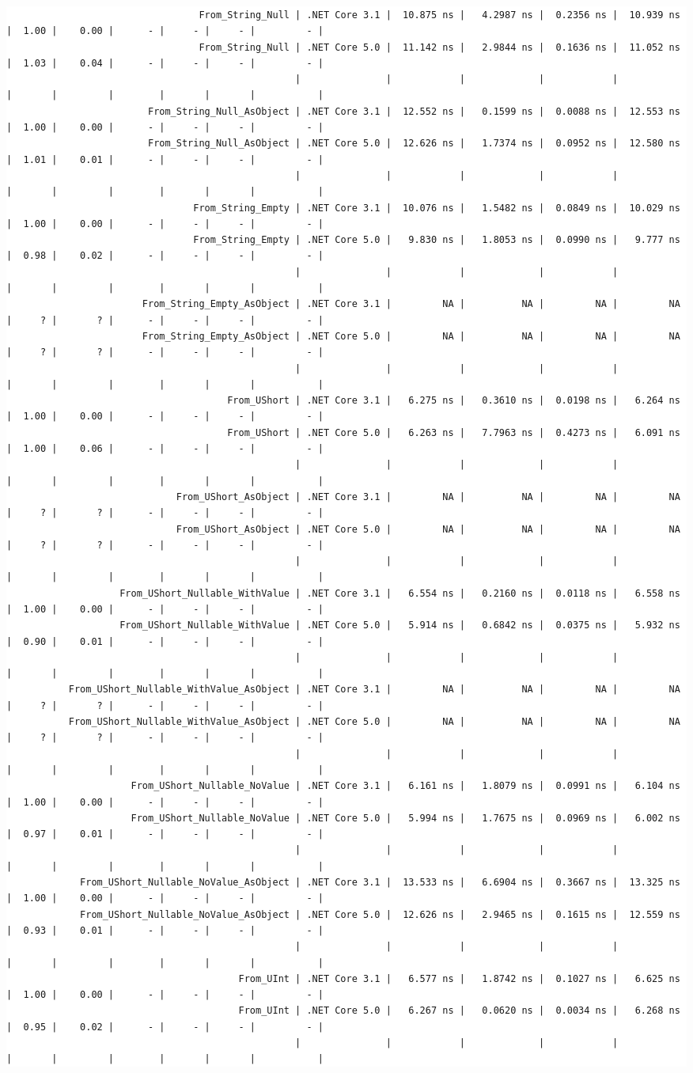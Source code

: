                                       From_String_Null | .NET Core 3.1 |  10.875 ns |   4.2987 ns |  0.2356 ns |  10.939 ns |  1.00 |    0.00 |      - |     - |     - |         - |
                                      From_String_Null | .NET Core 5.0 |  11.142 ns |   2.9844 ns |  0.1636 ns |  11.052 ns |  1.03 |    0.04 |      - |     - |     - |         - |
                                                       |               |            |             |            |            |       |         |        |       |       |           |
                             From_String_Null_AsObject | .NET Core 3.1 |  12.552 ns |   0.1599 ns |  0.0088 ns |  12.553 ns |  1.00 |    0.00 |      - |     - |     - |         - |
                             From_String_Null_AsObject | .NET Core 5.0 |  12.626 ns |   1.7374 ns |  0.0952 ns |  12.580 ns |  1.01 |    0.01 |      - |     - |     - |         - |
                                                       |               |            |             |            |            |       |         |        |       |       |           |
                                     From_String_Empty | .NET Core 3.1 |  10.076 ns |   1.5482 ns |  0.0849 ns |  10.029 ns |  1.00 |    0.00 |      - |     - |     - |         - |
                                     From_String_Empty | .NET Core 5.0 |   9.830 ns |   1.8053 ns |  0.0990 ns |   9.777 ns |  0.98 |    0.02 |      - |     - |     - |         - |
                                                       |               |            |             |            |            |       |         |        |       |       |           |
                            From_String_Empty_AsObject | .NET Core 3.1 |         NA |          NA |         NA |         NA |     ? |       ? |      - |     - |     - |         - |
                            From_String_Empty_AsObject | .NET Core 5.0 |         NA |          NA |         NA |         NA |     ? |       ? |      - |     - |     - |         - |
                                                       |               |            |             |            |            |       |         |        |       |       |           |
                                           From_UShort | .NET Core 3.1 |   6.275 ns |   0.3610 ns |  0.0198 ns |   6.264 ns |  1.00 |    0.00 |      - |     - |     - |         - |
                                           From_UShort | .NET Core 5.0 |   6.263 ns |   7.7963 ns |  0.4273 ns |   6.091 ns |  1.00 |    0.06 |      - |     - |     - |         - |
                                                       |               |            |             |            |            |       |         |        |       |       |           |
                                  From_UShort_AsObject | .NET Core 3.1 |         NA |          NA |         NA |         NA |     ? |       ? |      - |     - |     - |         - |
                                  From_UShort_AsObject | .NET Core 5.0 |         NA |          NA |         NA |         NA |     ? |       ? |      - |     - |     - |         - |
                                                       |               |            |             |            |            |       |         |        |       |       |           |
                        From_UShort_Nullable_WithValue | .NET Core 3.1 |   6.554 ns |   0.2160 ns |  0.0118 ns |   6.558 ns |  1.00 |    0.00 |      - |     - |     - |         - |
                        From_UShort_Nullable_WithValue | .NET Core 5.0 |   5.914 ns |   0.6842 ns |  0.0375 ns |   5.932 ns |  0.90 |    0.01 |      - |     - |     - |         - |
                                                       |               |            |             |            |            |       |         |        |       |       |           |
               From_UShort_Nullable_WithValue_AsObject | .NET Core 3.1 |         NA |          NA |         NA |         NA |     ? |       ? |      - |     - |     - |         - |
               From_UShort_Nullable_WithValue_AsObject | .NET Core 5.0 |         NA |          NA |         NA |         NA |     ? |       ? |      - |     - |     - |         - |
                                                       |               |            |             |            |            |       |         |        |       |       |           |
                          From_UShort_Nullable_NoValue | .NET Core 3.1 |   6.161 ns |   1.8079 ns |  0.0991 ns |   6.104 ns |  1.00 |    0.00 |      - |     - |     - |         - |
                          From_UShort_Nullable_NoValue | .NET Core 5.0 |   5.994 ns |   1.7675 ns |  0.0969 ns |   6.002 ns |  0.97 |    0.01 |      - |     - |     - |         - |
                                                       |               |            |             |            |            |       |         |        |       |       |           |
                 From_UShort_Nullable_NoValue_AsObject | .NET Core 3.1 |  13.533 ns |   6.6904 ns |  0.3667 ns |  13.325 ns |  1.00 |    0.00 |      - |     - |     - |         - |
                 From_UShort_Nullable_NoValue_AsObject | .NET Core 5.0 |  12.626 ns |   2.9465 ns |  0.1615 ns |  12.559 ns |  0.93 |    0.01 |      - |     - |     - |         - |
                                                       |               |            |             |            |            |       |         |        |       |       |           |
                                             From_UInt | .NET Core 3.1 |   6.577 ns |   1.8742 ns |  0.1027 ns |   6.625 ns |  1.00 |    0.00 |      - |     - |     - |         - |
                                             From_UInt | .NET Core 5.0 |   6.267 ns |   0.0620 ns |  0.0034 ns |   6.268 ns |  0.95 |    0.02 |      - |     - |     - |         - |
                                                       |               |            |             |            |            |       |         |        |       |       |           |